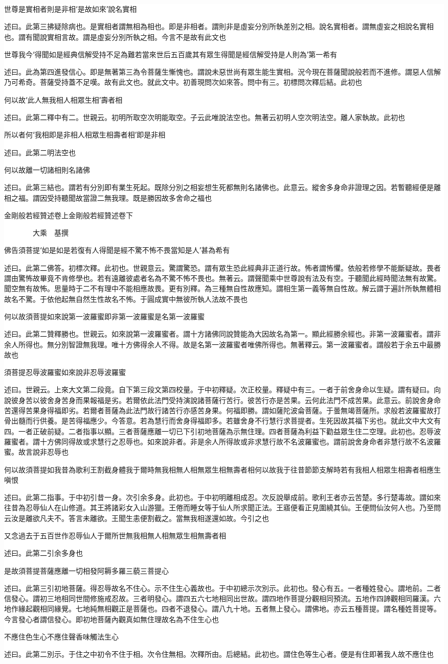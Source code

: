 世尊是實相者則是非相‘是故如來’說名實相

述曰。此第三拂疑除病也。是實相者謂無相為相也。即是非相者。謂則非是虛妄分別所執差別之相。說名實相者。謂無虛妄之相說名實相也。謂有聞說實相言故。謂是虛妄分別所執之相。今言不是故有此文也

世尊我今‘得聞如是經典信解受持不足為難若當來世后五百歲其有眾生得聞是經信解受持是人則為’第一希有

述曰。此為第四進發信心。即是無著第三為令菩薩生慚愧也。謂說未惡世尚有眾生能生實相。況今現在菩薩聞說般若而不進修。謂惡人信解乃可希奇。菩薩受持蓋不足嘆。故有此文也。就此文中。初善現問次如來答。問中有三。初標問次釋后結。此初也

何以故‘此人無我相人相眾生相’壽者相

述曰。此第二釋中有二。世親云。初明所取空次明能取空。子云此唯說法空也。無著云初明人空次明法空。離人家執故。此初也

所以者何‘我相即是非相人相眾生相壽者相’即是非相

述曰。此第二明法空也

何以故離一切諸相則名諸佛

述曰。此第三結也。謂若有分別即有業生死起。既除分別之相妄想生死都無則名諸佛也。此意云。縱舍多身命非證理之因。若暫聽經便是離相之福。謂因受持聽聞故當證二無我理。既是勝因故多舍命之福也

金剛般若經贊述卷上金剛般若經贊述卷下

　　　　大乘　基撰


佛告須菩提‘如是如是若復有人得聞是經不驚不怖不畏當知是人’甚為希有

述曰。此第二佛答。初標次釋。此初也。世親意云。驚謂驚恐。謂有眾生恐此經典非正道行故。怖者謂怖懼。依般若修學不能斷疑故。畏者謂由驚怖故畢竟不肯修學也。若有遠離彼處者名為不驚不怖不畏也。無著云。謂聲聞乘中世尊說有法及有空。于聽聞此經時聞法無有故驚。聞空無有故怖。思量時于二不有理中不能相應故畏。更有別釋。為三種無自性故應知。謂相生第一義等無自性故。解云謂于遍計所執無體相故名不驚。于依他起無自然生性故名不怖。于圓成實中無彼所執人法故不畏也

何以故須菩提如來說第一波羅蜜即非第一波羅蜜是名第一波羅蜜

述曰。此第二贊釋勝也。世親云。如來說第一波羅蜜者。謂十方諸佛同說贊能為大因故名為第一。顯此經勝余經也。非第一波羅蜜者。謂非余人所得也。無分別智證無我理。唯十方佛得余人不得。故是名第一波羅蜜者唯佛所得也。無著釋云。第一波羅蜜者。謂般若于余五中最勝故也

須菩提忍辱波羅蜜如來說非忍辱波羅蜜

述曰。世親云。上來大文第二段竟。自下第三段文第四校量。于中初釋疑。次正校量。釋疑中有三。一者于前舍身命以生疑。謂有疑曰。向說彼身苦以彼舍身苦身而果報福是劣。若爾依此法門受持演說諸菩薩行苦行。彼苦行亦是苦果。云何此法門不成苦果。此意云。前說舍身命苦還得苦果身得福即劣。若爾者菩薩為此法門故行諸苦行亦感苦身果。何福即勝。謂如薩陀波侖菩薩。于曇無竭菩薩所。求般若波羅蜜故打骨出髓而行供養。是苦得福應少。今答意。若為慧行而舍身得福即多。若雖舍身不行慧行求菩提者。生死因故其福下劣也。就此文中大文有四。一者正破前疑。二者指事以顯。三者菩薩應離一切已下引初地菩薩為示無住理。四者菩薩為利益下勸益眾生住二空理。此初也。忍辱波羅蜜者。謂十方佛同得故或求慧行之忍辱也。如來說非者。非是余人所得故或非求慧行故不名波羅蜜也。謂前說舍身命者非慧行故不名波羅蜜。故言說非忍辱也

何以故須菩提如我昔為歌利王割截身體我于爾時無我相無人相無眾生相無壽者相何以故我于往昔節節支解時若有我相人相眾生相壽者相應生嗔恨

述曰。此第二指事。于中初引昔一身。次引余多身。此初也。于中初明離相成忍。次反說舉成前。歌利王者亦云苦楚。多行楚毒故。謂如來往昔為忍辱仙人在山修道。其王將諸彩女入山游獵。王倦而睡女等于仙人所求聞正法。王寤便看正見圍繞其仙。王便問仙汝何人也。乃至問云汝是離欲凡夫不。答言未離欲。王聞生恚便割截之。當無我相遂還如故。今引之也

又念過去于五百世作忍辱仙人于爾所世無我相無人相無眾生相無壽者相

述曰。此第二引余多身也

是故須菩提菩薩應離一切相發阿耨多羅三藐三菩提心

述曰。此第三引初地菩薩。得忍辱故名不住心。示不住生心義故也。于中初總示次別示。此初也。發心有五。一者種姓發心。謂地前。二者信發心。謂初三地相同世間修施戒忍故。三者明發心。謂四五六七地相同出世故。謂四地作菩提分觀相同預流。五地作四諦觀相同羅漢。六地作緣起觀相同緣覺。七地純無相觀正是菩薩也。四者不退發心。謂八九十地。五者無上發心。謂佛地。亦云五種菩提。謂名種姓菩提等。今言發心者謂信發心。即初地菩薩內觀真如無住理故名為不住生心也

不應住色生心不應住聲香味觸法生心

述曰。此第二別示。于住之中初令不住于相。次令住無相。次釋所由。后總結。此初也。謂住色等生心者。便是有住即著我人故不應住也

